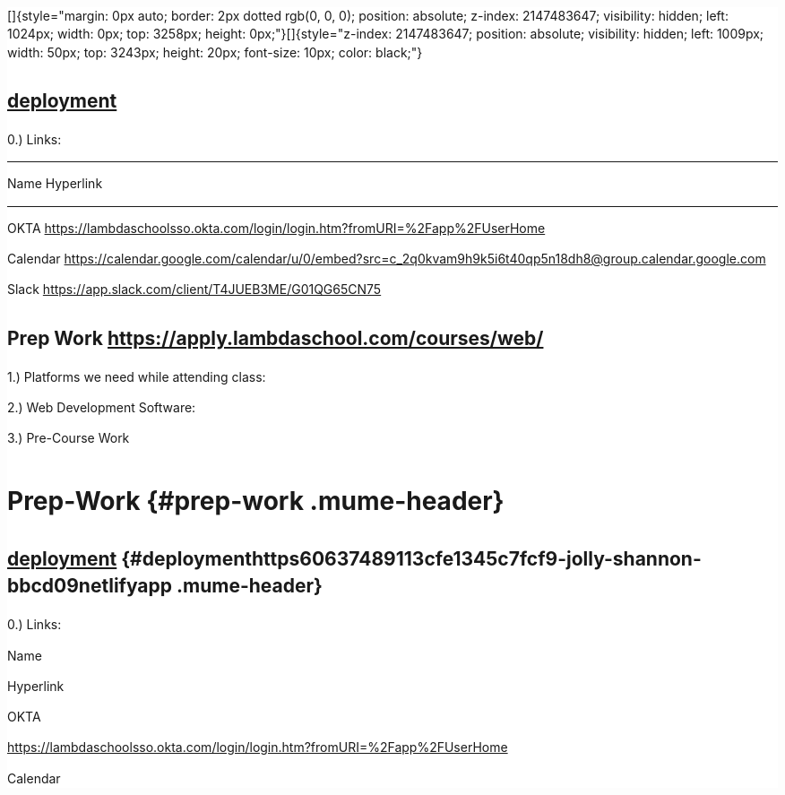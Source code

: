 





[]{style="margin: 0px auto; border: 2px dotted rgb(0, 0, 0); position: absolute; z-index: 2147483647; visibility: hidden; left: 1024px; width: 0px; top: 3258px; height: 0px;"}[]{style="z-index: 2147483647; position: absolute; visibility: hidden; left: 1009px; width: 50px; top: 3243px; height: 20px; font-size: 10px; color: black;"}

[deployment](https://60637489113cfe1345c7fcf9--jolly-shannon-bbcd09.netlify.app/)
---------------------------------------------------------------------------------

0.) Links:

  -------------------------------------------------------------------------------------------------------------------------------------------------
  Name                                Hyperlink
  ----------------------------------- -------------------------------------------------------------------------------------------------------------
  OKTA                                <https://lambdaschoolsso.okta.com/login/login.htm?fromURI=%2Fapp%2FUserHome>

  Calendar                            <https://calendar.google.com/calendar/u/0/embed?src=c_2q0kvam9h9k5i6t40qp5n18dh8@group.calendar.google.com>

  Slack                               <https://app.slack.com/client/T4JUEB3ME/G01QG65CN75>

                                      

                                      

                                      

                                      

                                      

  Prep Work                           <https://apply.lambdaschool.com/courses/web/>
  -------------------------------------------------------------------------------------------------------------------------------------------------

1.) Platforms we need while attending class:

2.) Web Development Software:

3.) Pre-Course Work

Prep-Work {#prep-work .mume-header}
=========

[deployment](https://60637489113cfe1345c7fcf9--jolly-shannon-bbcd09.netlify.app/) {#deploymenthttps60637489113cfe1345c7fcf9-jolly-shannon-bbcd09netlifyapp .mume-header}
---------------------------------------------------------------------------------

0.) Links:

Name

Hyperlink

OKTA

<https://lambdaschoolsso.okta.com/login/login.htm?fromURI=%2Fapp%2FUserHome>

Calendar
